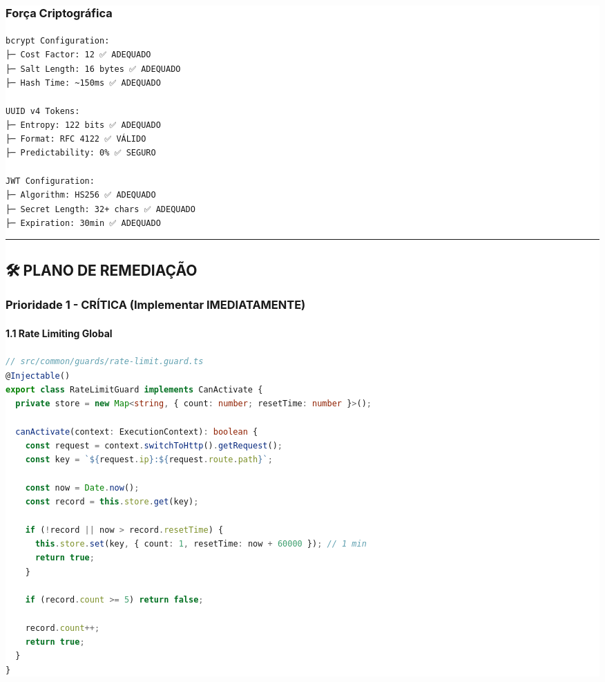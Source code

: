 ### Força Criptográfica
```
bcrypt Configuration:
├─ Cost Factor: 12 ✅ ADEQUADO
├─ Salt Length: 16 bytes ✅ ADEQUADO
├─ Hash Time: ~150ms ✅ ADEQUADO

UUID v4 Tokens:
├─ Entropy: 122 bits ✅ ADEQUADO
├─ Format: RFC 4122 ✅ VÁLIDO
├─ Predictability: 0% ✅ SEGURO

JWT Configuration:
├─ Algorithm: HS256 ✅ ADEQUADO
├─ Secret Length: 32+ chars ✅ ADEQUADO
├─ Expiration: 30min ✅ ADEQUADO
```

---

## 🛠️ PLANO DE REMEDIAÇÃO

### Prioridade 1 - CRÍTICA (Implementar IMEDIATAMENTE)

#### 1.1 Rate Limiting Global
```typescript
// src/common/guards/rate-limit.guard.ts
@Injectable()
export class RateLimitGuard implements CanActivate {
  private store = new Map<string, { count: number; resetTime: number }>();

  canActivate(context: ExecutionContext): boolean {
    const request = context.switchToHttp().getRequest();
    const key = `${request.ip}:${request.route.path}`;
    
    const now = Date.now();
    const record = this.store.get(key);
    
    if (!record || now > record.resetTime) {
      this.store.set(key, { count: 1, resetTime: now + 60000 }); // 1 min
      return true;
    }
    
    if (record.count >= 5) return false;
    
    record.count++;
    return true;
  }
}
```
